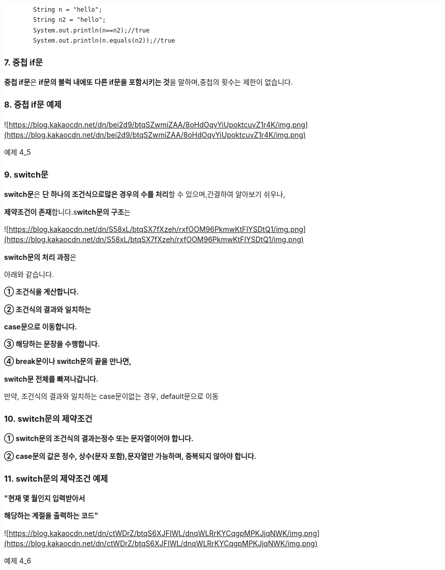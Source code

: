 ```arduino
        String n = "hello";
        String n2 = "hello";
        System.out.println(n==n2);//true
        System.out.println(n.equals(n2));//true
```

### **7. 중첩 if문**

**중첩 if문**은 **if문의 블럭 내에또 다른 if문을 포함시키는 것**을 말하며,중첩의 횟수는 제한이 없습니다.

### **8. 중첩 if문 예제**

![https://blog.kakaocdn.net/dn/bei2d9/btqSZwmiZAA/8oHdOqvYiUpoktcuvZ1r4K/img.png](https://blog.kakaocdn.net/dn/bei2d9/btqSZwmiZAA/8oHdOqvYiUpoktcuvZ1r4K/img.png)

예제 4_5

### **9. switch문**

**switch문**은 **단 하나의 조건식으로많은 경우의 수를 처리**할 수 있으며,간결하여 알아보기 쉬우나,

**제약조건이 존재**합니다.s**witch문의 구조**는

![https://blog.kakaocdn.net/dn/S58xL/btqSX7fXzeh/rxfOOM96PkmwKtFIYSDtQ1/img.png](https://blog.kakaocdn.net/dn/S58xL/btqSX7fXzeh/rxfOOM96PkmwKtFIYSDtQ1/img.png)

**switch문의 처리 과정**은

아래와 같습니다.

**① 조건식을 계산합니다.**

**② 조건식의 결과와 일치하는**

**case문으로 이동합니다.**

**③ 해당하는 문장을 수행합니다.**

**④ break문이나 switch문의 끝을 만나면,**

**switch문 전체를 빠져나갑니다.**

만약, 조건식의 결과와 일치하는 case문이없는 경우, default문으로 이동

### **10. switch문의 제약조건**

**① switch문의 조건식의 결과는정수 또는 문자열이어야 합니다.**

**② case문의 값은 정수, 상수(문자 포함),문자열만 가능하며, 중복되지 않아야 합니다.**

### **11. switch문의 제약조건 예제**

**"현재 몇 월인지 입력받아서**

**해당하는 계절을 출력하는 코드"**

![https://blog.kakaocdn.net/dn/ctWDrZ/btqS6XJFIWL/dnqWLRrKYCqgpMPKJjqNWK/img.png](https://blog.kakaocdn.net/dn/ctWDrZ/btqS6XJFIWL/dnqWLRrKYCqgpMPKJjqNWK/img.png)

예제 4_6

